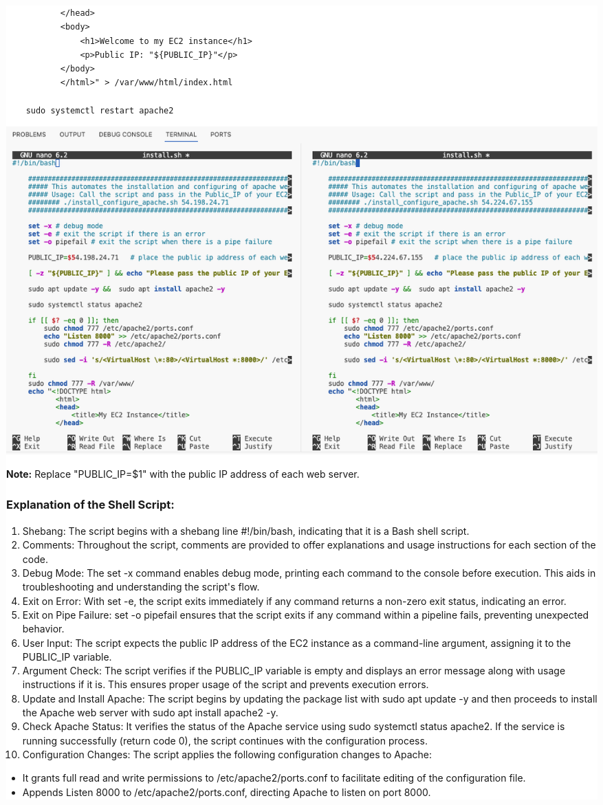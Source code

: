 ```
           </head>
           <body>
               <h1>Welcome to my EC2 instance</h1>
               <p>Public IP: "${PUBLIC_IP}"</p>
           </body>
           </html>" > /var/www/html/index.html

    sudo systemctl restart apache2
```

![](<Images/04. script_oo.png>)

**Note:** Replace "PUBLIC_IP=$1" with the public IP address of each web server.

### Explanation of the Shell Script:

1. Shebang: The script begins with a shebang line #!/bin/bash, indicating that it is a Bash shell script.
2. Comments: Throughout the script, comments are provided to offer explanations and usage instructions for each section of the code.
3. Debug Mode: The set -x command enables debug mode, printing each command to the console before execution. This aids in troubleshooting and understanding the script's flow.
4. Exit on Error: With set -e, the script exits immediately if any command returns a non-zero exit status, indicating an error.
5. Exit on Pipe Failure: set -o pipefail ensures that the script exits if any command within a pipeline fails, preventing unexpected behavior.
6. User Input: The script expects the public IP address of the EC2 instance as a command-line argument, assigning it to the PUBLIC_IP variable.
7. Argument Check: The script verifies if the PUBLIC_IP variable is empty and displays an error message along with usage instructions if it is. This ensures proper usage of the script and prevents execution errors.
8. Update and Install Apache: The script begins by updating the package list with sudo apt update -y and then proceeds to install the Apache web server with sudo apt install apache2 -y.
9. Check Apache Status: It verifies the status of the Apache service using sudo systemctl status apache2. If the service is running successfully (return code 0), the script continues with the configuration process.
10. Configuration Changes: The script applies the following configuration changes to Apache:
   - It grants full read and write permissions to /etc/apache2/ports.conf to facilitate editing of the configuration file.
   - Appends Listen 8000 to /etc/apache2/ports.conf, directing Apache to listen on port 8000.